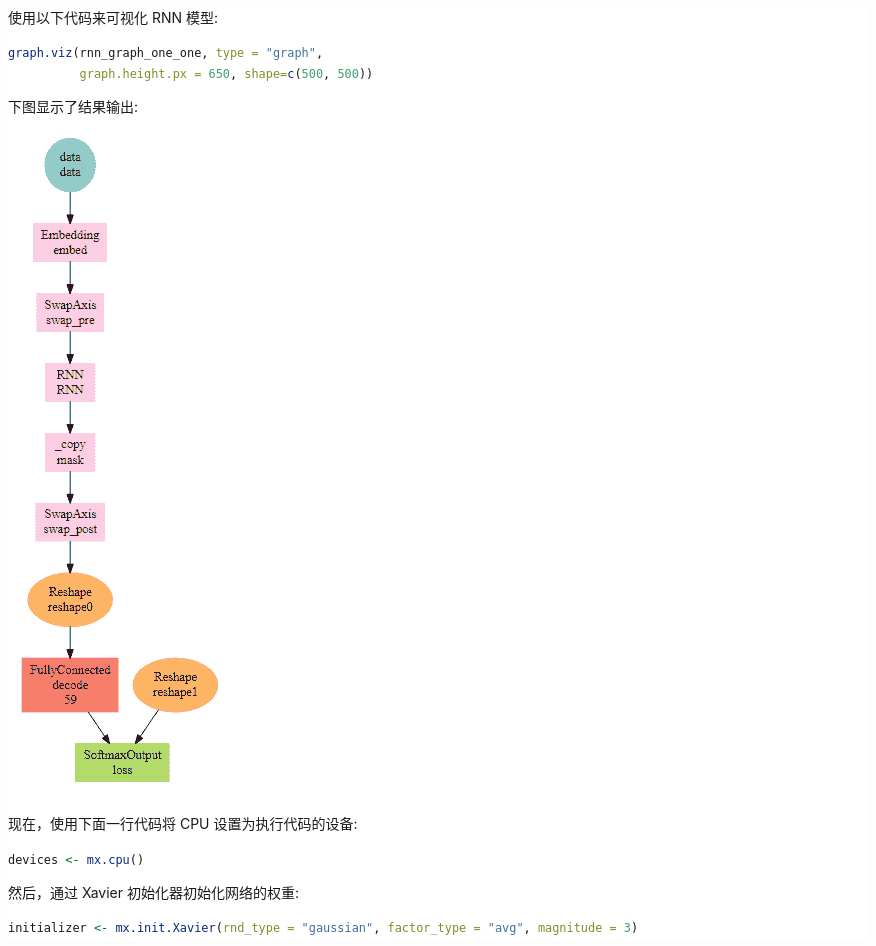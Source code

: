 使用以下代码来可视化 RNN 模型:

```r
graph.viz(rnn_graph_one_one, type = "graph",
          graph.height.px = 650, shape=c(500, 500))
```

下图显示了结果输出:

![](img/8e37da9d-a119-46ed-908e-e8a2f9fd4609.png)

现在，使用下面一行代码将 CPU 设置为执行代码的设备:

```r
devices <- mx.cpu()
```

然后，通过 Xavier 初始化器初始化网络的权重:

```r
initializer <- mx.init.Xavier(rnd_type = "gaussian", factor_type = "avg", magnitude = 3)
```
